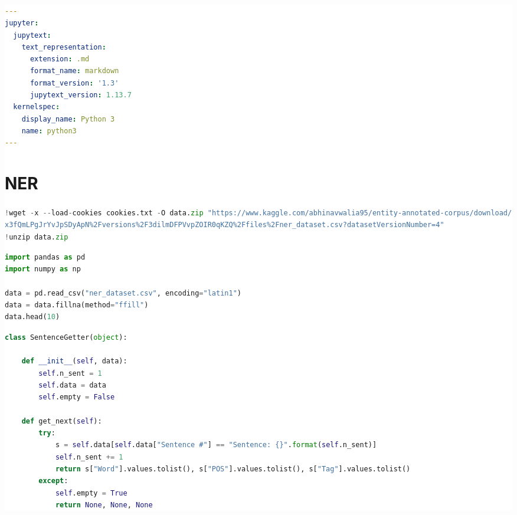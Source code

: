 ```yaml
---
jupyter:
  jupytext:
    text_representation:
      extension: .md
      format_name: markdown
      format_version: '1.3'
      jupytext_version: 1.13.7
  kernelspec:
    display_name: Python 3
    name: python3
---
```


# NER

```python colab={"base_uri": "https://localhost:8080/", "height": 343} colab_type="code" executionInfo={"elapsed": 9561, "status": "ok", "timestamp": 1587735551418, "user": {"displayName": "Sparsh Agarwal", "photoUrl": "", "userId": "13037694610922482904"}, "user_tz": -330} id="npGOxsIriHlw" outputId="b6ed949f-eaf4-46b6-e1d5-1e42f708ba08"
!wget -x --load-cookies cookies.txt -O data.zip "https://www.kaggle.com/abhinavwalia95/entity-annotated-corpus/download/x3fQmLPgJrYvJpSDyApN%2Fversions%2F3dilmDFPVvpZOIR0qKZQ%2Ffiles%2Fner_dataset.csv?datasetVersionNumber=4"
!unzip data.zip
```

```python colab={"base_uri": "https://localhost:8080/", "height": 359} colab_type="code" executionInfo={"elapsed": 1594, "status": "ok", "timestamp": 1587735585581, "user": {"displayName": "Sparsh Agarwal", "photoUrl": "", "userId": "13037694610922482904"}, "user_tz": -330} id="xIDBwykYj0eJ" outputId="de3f1252-537b-4b71-96c0-c04bb66a1327"
import pandas as pd
import numpy as np

data = pd.read_csv("ner_dataset.csv", encoding="latin1")
data = data.fillna(method="ffill")
data.head(10)
```

```python colab={} colab_type="code" id="chQWqYoW2a3C"
class SentenceGetter(object):
    
    def __init__(self, data):
        self.n_sent = 1
        self.data = data
        self.empty = False
    
    def get_next(self):
        try:
            s = self.data[self.data["Sentence #"] == "Sentence: {}".format(self.n_sent)]
            self.n_sent += 1
            return s["Word"].values.tolist(), s["POS"].values.tolist(), s["Tag"].values.tolist()    
        except:
            self.empty = True
            return None, None, None

```
